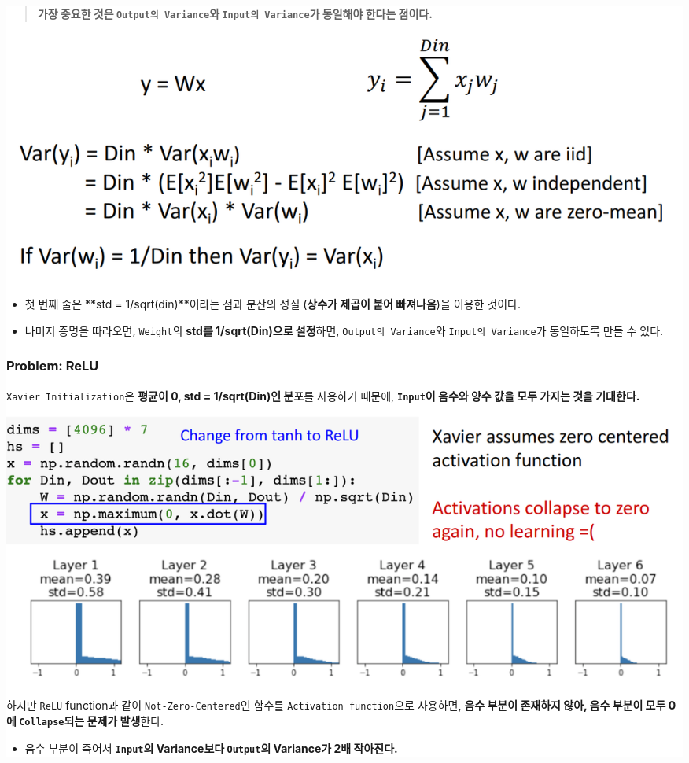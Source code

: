 > **가장 중요한 것은 `Output의 Variance`와 `Input의 Variance`가 동일해야 한다는 점이다.**

![alt text](image-352.png)

- 첫 번째 줄은 **std = 1/sqrt(din)**이라는 점과 분산의 성질 (**상수가 제곱이 붙어 빠져나옴**)을 이용한 것이다.

- 나머지 증명을 따라오면, `Weight`의 **std를 1/sqrt(Din)으로 설정**하면, `Output의 Variance`와 `Input의 Variance`가 동일하도록 만들 수 있다.

### Problem: ReLU

`Xavier Initialization`은 **평균이 0, std = 1/sqrt(Din)인 분포**를 사용하기 때문에, **`Input`이 음수와 양수 값을 모두 가지는 것을 기대한다.**

![alt text](image-353.png)

하지만 `ReLU` function과 같이 `Not-Zero-Centered`인 함수를 `Activation function`으로 사용하면, **음수 부분이 존재하지 않아, 음수 부분이 모두 0에 `Collapse`되는 문제가 발생**한다.

- 음수 부분이 죽어서 **`Input`의 Variance보다 `Output`의 Variance가 2배 작아진다.**
  